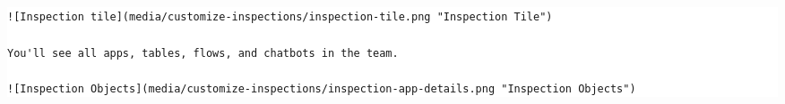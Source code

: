     ![Inspection tile](media/customize-inspections/inspection-tile.png "Inspection Tile")

    You'll see all apps, tables, flows, and chatbots in the team.

    ![Inspection Objects](media/customize-inspections/inspection-app-details.png "Inspection Objects")
